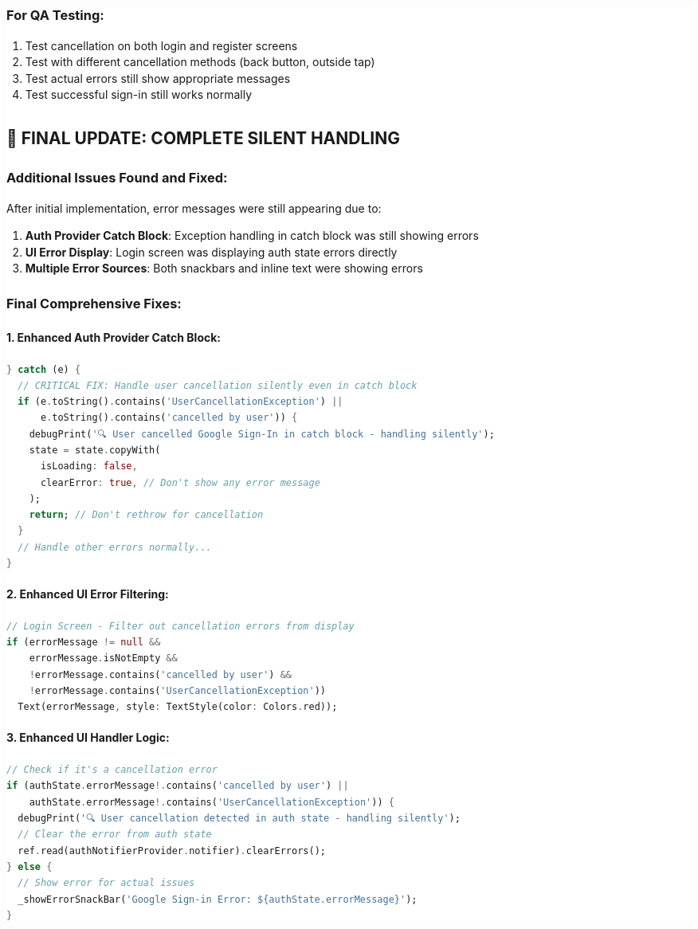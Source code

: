 ### **For QA Testing:**
1. Test cancellation on both login and register screens
2. Test with different cancellation methods (back button, outside tap)
3. Test actual errors still show appropriate messages
4. Test successful sign-in still works normally

## 🔄 **FINAL UPDATE: COMPLETE SILENT HANDLING**

### **Additional Issues Found and Fixed:**

After initial implementation, error messages were still appearing due to:

1. **Auth Provider Catch Block**: Exception handling in catch block was still showing errors
2. **UI Error Display**: Login screen was displaying auth state errors directly
3. **Multiple Error Sources**: Both snackbars and inline text were showing errors

### **Final Comprehensive Fixes:**

#### **1. Enhanced Auth Provider Catch Block:**
```dart
} catch (e) {
  // CRITICAL FIX: Handle user cancellation silently even in catch block
  if (e.toString().contains('UserCancellationException') ||
      e.toString().contains('cancelled by user')) {
    debugPrint('🔍 User cancelled Google Sign-In in catch block - handling silently');
    state = state.copyWith(
      isLoading: false,
      clearError: true, // Don't show any error message
    );
    return; // Don't rethrow for cancellation
  }
  // Handle other errors normally...
}
```

#### **2. Enhanced UI Error Filtering:**
```dart
// Login Screen - Filter out cancellation errors from display
if (errorMessage != null &&
    errorMessage.isNotEmpty &&
    !errorMessage.contains('cancelled by user') &&
    !errorMessage.contains('UserCancellationException'))
  Text(errorMessage, style: TextStyle(color: Colors.red));
```

#### **3. Enhanced UI Handler Logic:**
```dart
// Check if it's a cancellation error
if (authState.errorMessage!.contains('cancelled by user') ||
    authState.errorMessage!.contains('UserCancellationException')) {
  debugPrint('🔍 User cancellation detected in auth state - handling silently');
  // Clear the error from auth state
  ref.read(authNotifierProvider.notifier).clearErrors();
} else {
  // Show error for actual issues
  _showErrorSnackBar('Google Sign-in Error: ${authState.errorMessage}');
}
```
